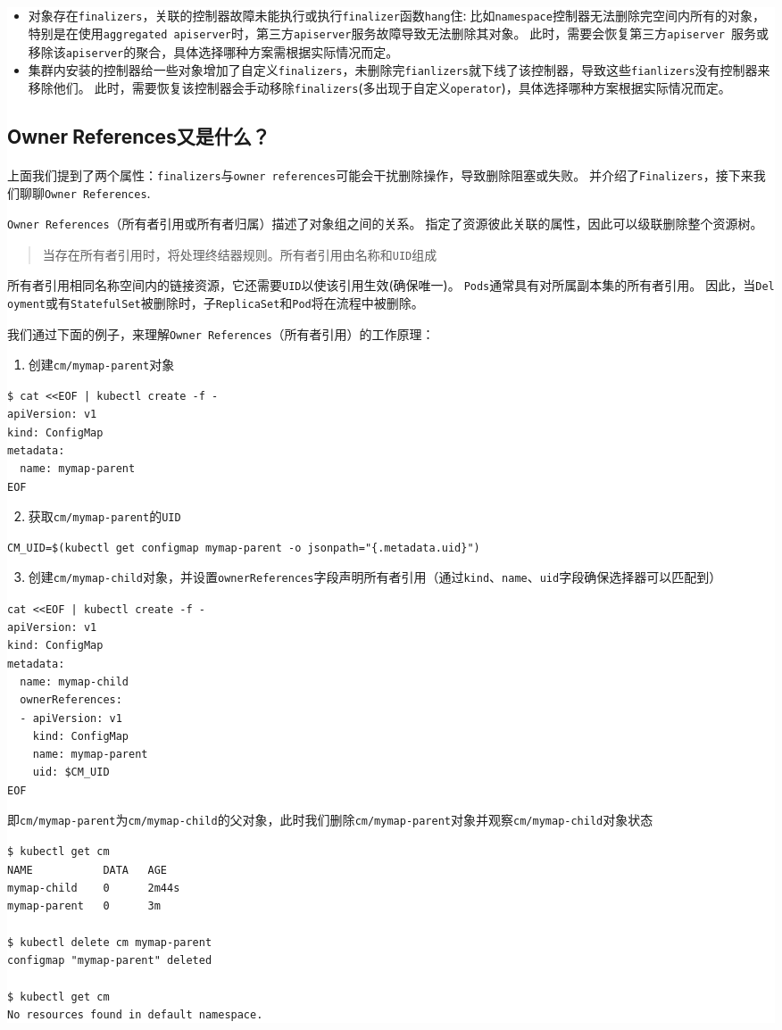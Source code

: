 - 对象存在`finalizers`，关联的控制器故障未能执行或执行`finalizer`函数`hang`住: 比如`namespace`控制器无法删除完空间内所有的对象，
特别是在使用`aggregated apiserver`时，第三方`apiserver`服务故障导致无法删除其对象。 
此时，需要会恢复第三方`apiserver `服务或移除该`apiserver`的聚合，具体选择哪种方案需根据实际情况而定。
- 集群内安装的控制器给一些对象增加了自定义`finalizers`，未删除完`fianlizers`就下线了该控制器，导致这些`fianlizers`没有控制器来移除他们。
此时，需要恢复该控制器会手动移除`finalizers`(多出现于自定义`operator`)，具体选择哪种方案根据实际情况而定。

## Owner References又是什么？

上面我们提到了两个属性：`finalizers`与`owner references`可能会干扰删除操作，导致删除阻塞或失败。
并介绍了`Finalizers`，接下来我们聊聊`Owner References`.

`Owner References`（所有者引用或所有者归属）描述了对象组之间的关系。
指定了资源彼此关联的属性，因此可以级联删除整个资源树。

> 当存在所有者引用时，将处理终结器规则。所有者引用由名称和`UID`组成

所有者引用相同名称空间内的链接资源，它还需要`UID`以使该引用生效(确保唯一)。
`Pods`通常具有对所属副本集的所有者引用。 因此，当`Deloyment`或有`StatefulSet`被删除时，子`ReplicaSet`和`Pod`将在流程中被删除。

我们通过下面的例子，来理解`Owner References`（所有者引用）的工作原理：

1. 创建`cm/mymap-parent`对象
```shell
$ cat <<EOF | kubectl create -f -
apiVersion: v1
kind: ConfigMap
metadata:
  name: mymap-parent
EOF
```
2. 获取`cm/mymap-parent`的`UID`
```shell
CM_UID=$(kubectl get configmap mymap-parent -o jsonpath="{.metadata.uid}")
```
3. 创建`cm/mymap-child`对象，并设置`ownerReferences`字段声明所有者引用（通过`kind`、`name`、`uid`字段确保选择器可以匹配到）
```shell
cat <<EOF | kubectl create -f -
apiVersion: v1
kind: ConfigMap
metadata:
  name: mymap-child
  ownerReferences:
  - apiVersion: v1
    kind: ConfigMap
    name: mymap-parent
    uid: $CM_UID
EOF
```

即`cm/mymap-parent`为`cm/mymap-child`的父对象，此时我们删除`cm/mymap-parent`对象并观察`cm/mymap-child`对象状态

```shell
$ kubectl get cm
NAME           DATA   AGE
mymap-child    0      2m44s
mymap-parent   0      3m

$ kubectl delete cm mymap-parent
configmap "mymap-parent" deleted

$ kubectl get cm
No resources found in default namespace.
```
